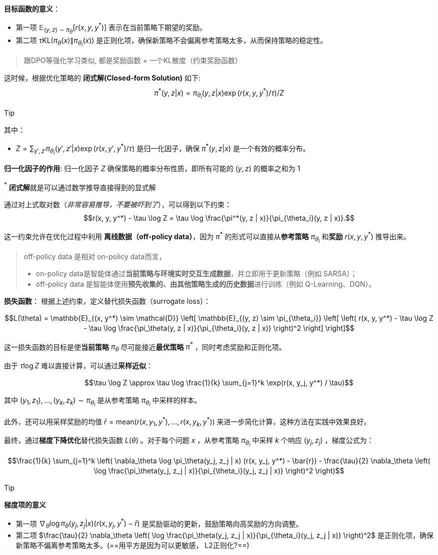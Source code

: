 **目标函数的意义**：

- 第一项  $\mathbb{E}_{(y, z) \sim \pi_\theta} \left[ r(x, y, y^*) \right]$  表示在当前策略下期望的奖励。
- 第二项  $\tau \text{KL}(\pi_\theta(x) \| \pi_{\theta_i}(x))$  是正则化项，确保新策略不会偏离参考策略太多，从而保持策略的稳定性。
>跟DPO等强化学习类似, 都是奖励函数 + 一个KL散度（约束奖励函数）



这时候，根据优化策略的 **闭式解(Closed-form Solution)** 如下:
$$\pi^*(y, z | x) = \pi_{\theta_i}(y, z | x) \exp(r(x, y, y^*) / \tau) / Z$$
>[!tip]
>其中：
>-  $Z = \sum_{y', z'} \pi_{\theta_i}(y', z' | x) \exp(r(x, y', y^*) / \tau)$  是归一化因子，确保  $\pi^*(y, z | x)$  是一个有效的概率分布。
>
>**归一化因子的作用**: 归一化因子 $Z$  确保策略的概率分布性质，即所有可能的  $(y, z)$  的概率之和为 1
>
>$^*$ **闭式解**就是可以通过数学推导直接得到的显式解


通过对上式取对数（*非常容易推导，不要被吓到了*），可以得到以下约束：
$$r(x, y, y^*) - \tau \log Z = \tau \log \frac{\pi^*(y, z | x)}{\pi_{\theta_i}(y, z | x)}.$$

这一约束允许在优化过程中利用 **离线数据（off-policy data）**，因为  $\pi^*$  的形式可以直接从**参考策略**  $\pi_{\theta_i}$  和**奖励**  $r(x, y, y^*)$  推导出来。

> off-policy data 是相对 on-policy data而言，
> - on-policy data是智能体通过**当前策略与环境实时交互生成数据**，并立即用于更新策略（例如 SARSA）；
> - off-policy data 是智能体使用**预先收集的、由其他策略生成的历史数据**进行训练（例如 Q-Learning、DQN）。



**损失函数**：
根据上述约束，定义替代损失函数（surrogate loss）：

$$L(\theta) = \mathbb{E}_{(x, y^*) \sim \mathcal{D}} \left[ \mathbb{E}_{(y, z) \sim \pi_{\theta_i}} \left[ \left( r(x, y, y^*) - \tau \log Z - \tau \log \frac{\pi_\theta(y, z | x)}{\pi_{\theta_i}(y, z | x)} \right)^2 \right] \right]$$

这一损失函数的目标是使**当前策略**  $\pi_\theta$  尽可能接近**最优策略**  $\pi^*$ ，同时考虑奖励和正则化项。


由于  $\tau \log Z$  难以直接计算，可以通过**采样近似**：

$$\tau \log Z \approx \tau \log \frac{1}{k} \sum_{j=1}^k \exp(r(x, y_j, y^*) / \tau)$$

其中  $(y_1, z_1), \ldots, (y_k, z_k) \sim \pi_{\theta_i}$ 是从参考策略  $\pi_{\theta_i}$  中采样的样本。

此外，还可以用采样奖励的均值  $\bar{r} = \text{mean}(r(x, y_1, y^*), \ldots, r(x, y_k, y^*))$  来进一步简化计算，这种方法在实践中效果良好。


最终，通过**梯度下降优化**替代损失函数  $L(\theta)$ 。对于每个问题  $x$ ，从参考策略  $\pi_{\theta_i}$  中采样  $k$  个响应  $(y_j, z_j)$ ，梯度公式为：

$$\frac{1}{k} \sum_{j=1}^k \left( \nabla_\theta \log \pi_\theta(y_j, z_j | x) (r(x, y_j, y^*) - \bar{r}) - \frac{\tau}{2} \nabla_\theta \left( \log \frac{\pi_\theta(y_j, z_j | x)}{\pi_{\theta_i}(y_j, z_j | x)} \right)^2 \right)$$

>[!tip] 
>**梯度项的意义**
>- 第一项  $\nabla_\theta \log \pi_\theta(y_j, z_j | x) (r(x, y_j, y^*) - \bar{r})$  是奖励驱动的更新，鼓励策略向高奖励的方向调整。
>- 第二项  $\frac{\tau}{2} \nabla_\theta \left( \log \frac{\pi_\theta(y_j, z_j | x)}{\pi_{\theta_i}(y_j, z_j | x)} \right)^2$  是正则化项，确保新策略不偏离参考策略太多。(==用平方是因为可以更敏感， L2正则化?==)
